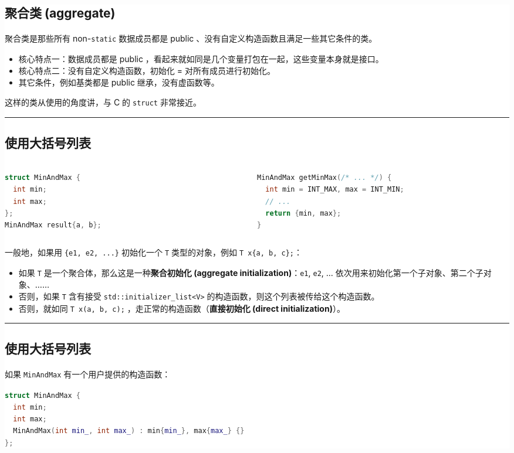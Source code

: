 
## 聚合类 (aggregate)

聚合类是那些所有 non-`static` 数据成员都是 public 、没有自定义构造函数且满足一些其它条件的类。

- 核心特点一：数据成员都是 public ，看起来就如同是几个变量打包在一起，这些变量本身就是接口。
- 核心特点二：没有自定义构造函数，初始化 $=$ 对所有成员进行初始化。
- 其它条件，例如基类都是 public 继承，没有虚函数等。

这样的类从使用的角度讲，与 C 的 `struct` 非常接近。

---

## 使用大括号列表

<div style="display: grid; grid-template-columns: 1fr 1fr;">
  <div>

```cpp
struct MinAndMax {
  int min;
  int max;
};
MinAndMax result{a, b};
```
  </div>
  <div>

```cpp
MinAndMax getMinMax(/* ... */) {
  int min = INT_MAX, max = INT_MIN;
  // ...
  return {min, max};
}
```
  </div>
</div>

一般地，如果用 `{e1, e2, ...}` 初始化一个 `T` 类型的对象，例如 `T x{a, b, c};`：

- 如果 `T` 是一个聚合体，那么这是一种**聚合初始化 (aggregate initialization)**：`e1`, `e2`, ... 依次用来初始化第一个子对象、第二个子对象、……
- 否则，如果 `T` 含有接受 `std::initializer_list<V>` 的构造函数，则这个列表被传给这个构造函数。
- 否则，就如同 `T x(a, b, c);` ，走正常的构造函数（**直接初始化 (direct initialization)**）。

---

## 使用大括号列表

如果 `MinAndMax` 有一个用户提供的构造函数：

```cpp
struct MinAndMax {
  int min;
  int max;
  MinAndMax(int min_, int max_) : min{min_}, max{max_} {}
};
```

